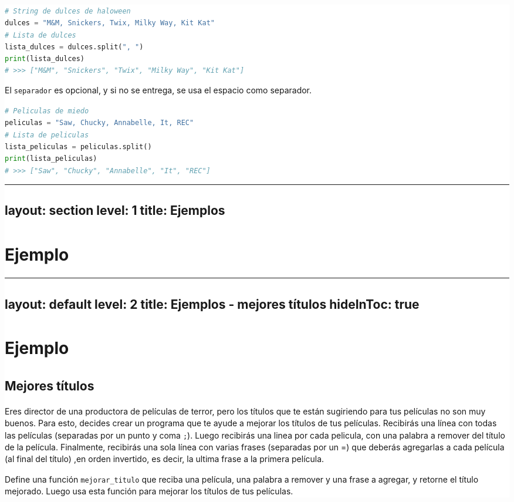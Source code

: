 ```python
# String de dulces de haloween
dulces = "M&M, Snickers, Twix, Milky Way, Kit Kat"
# Lista de dulces
lista_dulces = dulces.split(", ")
print(lista_dulces)
# >>> ["M&M", "Snickers", "Twix", "Milky Way", "Kit Kat"]
```

El `separador` es opcional, y si no se entrega, se usa el espacio como separador.

```python
# Peliculas de miedo
peliculas = "Saw, Chucky, Annabelle, It, REC"
# Lista de peliculas
lista_peliculas = peliculas.split()
print(lista_peliculas)
# >>> ["Saw", "Chucky", "Annabelle", "It", "REC"]
```

---
layout: section
level: 1
title: Ejemplos
---
# Ejemplo

---
layout: default
level: 2
title: Ejemplos - mejores títulos
hideInToc: true
---

# Ejemplo
## Mejores títulos

Eres director de una productora de películas de terror, pero los títulos que te están sugiriendo para tus películas no son muy buenos. Para esto, decides crear un programa que te ayude a mejorar los títulos de tus películas.
Recibirás una línea con todas las películas (separadas por un punto y coma `;`). Luego recibirás una linea por cada pelicula, con una palabra a remover del título de la película.
Finalmente, recibirás una sola línea con varias frases (separadas por un =) que deberás agregarlas a cada película (al final del título) ,en orden invertido, es decir, la ultima frase a la primera película.

Define una función `mejorar_titulo` que reciba una película, una palabra a remover y una frase a agregar, y retorne el título mejorado. Luego usa esta función para mejorar los títulos de tus películas.
